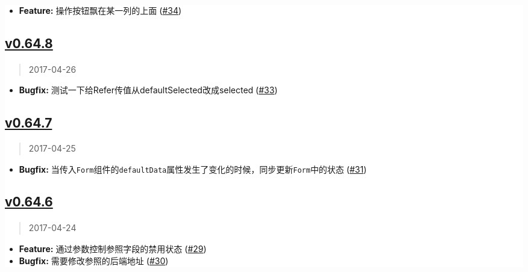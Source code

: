 - **Feature:** 操作按钮飘在某一列的上面 ([#34])

[v0.64.9]: https://github.com/yyssc/ssc-grid/compare/v0.64.8...v0.64.9
[#34]: https://github.com/yyssc/ssc-grid/issues/34

## [v0.64.8]
> 2017-04-26

- **Bugfix:** 测试一下给Refer传值从defaultSelected改成selected ([#33])

[v0.64.8]: https://github.com/yyssc/ssc-grid/compare/v0.64.7...v0.64.8
[#33]: https://github.com/yyssc/ssc-grid/issues/33

## [v0.64.7]
> 2017-04-25

- **Bugfix:** 当传入`Form`组件的`defaultData`属性发生了变化的时候，同步更新`Form`中的状态 ([#31])

[v0.64.7]: https://github.com/yyssc/ssc-grid/compare/v0.64.6...v0.64.7
[#31]: https://github.com/yyssc/ssc-grid/issues/31

## [v0.64.6]
> 2017-04-24

- **Feature:** 通过参数控制参照字段的禁用状态 ([#29])
- **Bugfix:** 需要修改参照的后端地址 ([#30])

[v0.64.6]: https://github.com/yyssc/ssc-grid/compare/v0.64.5...v0.64.6
[#29]: https://github.com/yyssc/ssc-grid/issues/29
[#30]: https://github.com/yyssc/ssc-grid/issues/30


[v0.70.8]: https://github.com/yyssc/ssc-grid/compare/v0.70.7...v0.70.8
[v0.70.7]: https://github.com/yyssc/ssc-grid/compare/v0.70.6...v0.70.7
[v0.70.6]: https://github.com/yyssc/ssc-grid/compare/v0.70.5...v0.70.6
[v0.70.5]: https://github.com/yyssc/ssc-grid/compare/v0.70.4...v0.70.5
[v0.70.4]: https://github.com/yyssc/ssc-grid/compare/v0.70.3...v0.70.4
[v0.70.3]: https://github.com/yyssc/ssc-grid/compare/v0.70.2...v0.70.3
[v0.70.2]: https://github.com/yyssc/ssc-grid/compare/v0.70.1...v0.70.2
[v0.70.1]: https://github.com/yyssc/ssc-grid/compare/v0.70.0...v0.70.1
[v0.70.0]: https://github.com/yyssc/ssc-grid/compare/v0.69.18...v0.70.0
[v0.69.17]: https://github.com/yyssc/ssc-grid/compare/v0.69.16...v0.69.17
[master]: https://github.com/yyssc/ssc-grid/compare/v0.69.16...master
[v0.69.16]: https://github.com/yyssc/ssc-grid/compare/v0.69.15...v0.69.16
[v0.69.15]: https://github.com/yyssc/ssc-grid/compare/v0.69.14...v0.69.15
[v0.69.14]: https://github.com/yyssc/ssc-grid/compare/v0.69.13...v0.69.14
[v0.69.13]: https://github.com/yyssc/ssc-grid/compare/v0.69.12...v0.69.13
[v0.69.12]: https://github.com/yyssc/ssc-grid/compare/v0.69.11...v0.69.12
[#93]: https://github.com/yyssc/ssc-grid/issues/93
[v0.69.11]: https://github.com/yyssc/ssc-grid/compare/v0.69.10...v0.69.11
[#92]: https://github.com/yyssc/ssc-grid/issues/92
[v0.69.10]: https://github.com/yyssc/ssc-grid/compare/v0.69.9...v0.69.10
[#90]: https://github.com/yyssc/ssc-grid/issues/90
[v0.69.9]: https://github.com/yyssc/ssc-grid/compare/v0.69.8...v0.69.9
[#83]: https://github.com/yyssc/ssc-grid/issues/83
[#84]: https://github.com/yyssc/ssc-grid/issues/84
[#85]: https://github.com/yyssc/ssc-grid/issues/85
[#87]: https://github.com/yyssc/ssc-grid/issues/87
[v0.69.8]: https://github.com/yyssc/ssc-grid/compare/v0.69.7...v0.69.8
[#73]: https://github.com/yyssc/ssc-grid/issues/73
[#78]: https://github.com/yyssc/ssc-grid/issues/78
[#80]: https://github.com/yyssc/ssc-grid/issues/80
[#82]: https://github.com/yyssc/ssc-grid/issues/82
[v0.69.7]: https://github.com/yyssc/ssc-grid/compare/v0.69.6...v0.69.7
[#74]: https://github.com/yyssc/ssc-grid/issues/74
[v0.69.6]: https://github.com/yyssc/ssc-grid/compare/v0.69.5...v0.69.6
[#79]: https://github.com/yyssc/ssc-grid/issues/79
[v0.69.5]: https://github.com/yyssc/ssc-grid/compare/v0.69.4...v0.69.5
[#77]: https://github.com/yyssc/ssc-grid/issues/77
[v0.69.4]: https://github.com/yyssc/ssc-grid/compare/v0.69.3...v0.69.4
[#69]: https://github.com/yyssc/ssc-grid/issues/69
[#70]: https://github.com/yyssc/ssc-grid/issues/70
[#71]: https://github.com/yyssc/ssc-grid/issues/71
[#76]: https://github.com/yyssc/ssc-grid/issues/76
[v0.69.3]: https://github.com/yyssc/ssc-grid/compare/v0.69.2...v0.69.3
[#66]: https://github.com/yyssc/ssc-grid/issues/66
[#67]: https://github.com/yyssc/ssc-grid/issues/67
[v0.69.2]: https://github.com/yyssc/ssc-grid/compare/v0.69.1...v0.69.2
[#65]: https://github.com/yyssc/ssc-grid/issues/65
[v0.69.1]: https://github.com/yyssc/ssc-grid/compare/v0.69.0...v0.69.1
[#62]: https://github.com/yyssc/ssc-grid/issues/62
[v0.69.0]: https://github.com/yyssc/ssc-grid/compare/v0.68.7...v0.69.0
[#61]: https://github.com/yyssc/ssc-grid/issues/61
[v0.68.6]: https://github.com/yyssc/ssc-grid/compare/v0.68.6...v0.68.7
[v0.68.6]: https://github.com/yyssc/ssc-grid/compare/v0.68.5...v0.68.6
[#58]: https://github.com/yyssc/ssc-grid/issues/58
[v0.68.5]: https://github.com/yyssc/ssc-grid/compare/v0.68.4...v0.68.5
[#57]: https://github.com/yyssc/ssc-grid/issues/57
[v0.68.4]: https://github.com/yyssc/ssc-grid/compare/v0.68.3...v0.68.4
[#56]: https://github.com/yyssc/ssc-grid/issues/56
[v0.68.3]: https://github.com/yyssc/ssc-grid/compare/v0.68.2...v0.68.3
[#55]: https://github.com/yyssc/ssc-grid/issues/55
[v0.68.2]: https://github.com/yyssc/ssc-grid/compare/v0.68.1...v0.68.2
[#53]: https://github.com/yyssc/ssc-grid/issues/53
[v0.68.1]: https://github.com/yyssc/ssc-grid/compare/v0.68.0...v0.68.1
[v0.68.0]: https://github.com/yyssc/ssc-grid/compare/v0.67.0...v0.68.0
[#51]: https://github.com/yyssc/ssc-grid/issues/51
[v0.67.0]: https://github.com/yyssc/ssc-grid/compare/v0.66.5...v0.67.0
[#28]: https://github.com/yyssc/ssc-grid/issues/28
[#49]: https://github.com/yyssc/ssc-grid/issues/49
[v0.66.5]: https://github.com/yyssc/ssc-grid/compare/v0.66.4...v0.66.5
[#48]: https://github.com/yyssc/ssc-grid/issues/48
[v0.66.4]: https://github.com/yyssc/ssc-grid/compare/v0.66.3...v0.66.4
[#47]: https://github.com/yyssc/ssc-grid/issues/47
[v0.66.3]: https://github.com/yyssc/ssc-grid/compare/v0.66.2...v0.66.3
[#46]: https://github.com/yyssc/ssc-grid/issues/46
[v0.66.2]: https://github.com/yyssc/ssc-grid/compare/v0.66.1...v0.66.2
[#45]: https://github.com/yyssc/ssc-grid/issues/45
[v0.66.1]: https://github.com/yyssc/ssc-grid/compare/v0.66.0...v0.66.1
[#44]: https://github.com/yyssc/ssc-grid/issues/44
[v0.66.0]: https://github.com/yyssc/ssc-grid/compare/v0.65.2...v0.66.0
[#42]: https://github.com/yyssc/ssc-grid/issues/42
[v0.65.2]: https://github.com/yyssc/ssc-grid/compare/v0.65.1...v0.65.2
[#41]: https://github.com/yyssc/ssc-grid/issues/41
[v0.65.1]: https://github.com/yyssc/ssc-grid/compare/v0.65.0...v0.65.1
[#40]: https://github.com/yyssc/ssc-grid/issues/40
[v0.65.0]: https://github.com/yyssc/ssc-grid/compare/v0.64.14...v0.65.0
[#39]: https://github.com/yyssc/ssc-grid/issues/39
[v0.64.14]: https://github.com/yyssc/ssc-grid/compare/v0.64.13...v0.64.14
[v0.64.13]: https://github.com/yyssc/ssc-grid/compare/v0.64.12...v0.64.13
[#38]: https://github.com/yyssc/ssc-grid/issues/38
[v0.64.12]: https://github.com/yyssc/ssc-grid/compare/v0.64.11...v0.64.12
[#37]: https://github.com/yyssc/ssc-grid/issues/37
[v0.64.11]: https://github.com/yyssc/ssc-grid/compare/v0.64.10...v0.64.11
[#36]: https://github.com/yyssc/ssc-grid/issues/36
[v0.64.10]: https://github.com/yyssc/ssc-grid/compare/v0.64.9...v0.64.10
[#35]: https://github.com/yyssc/ssc-grid/issues/35